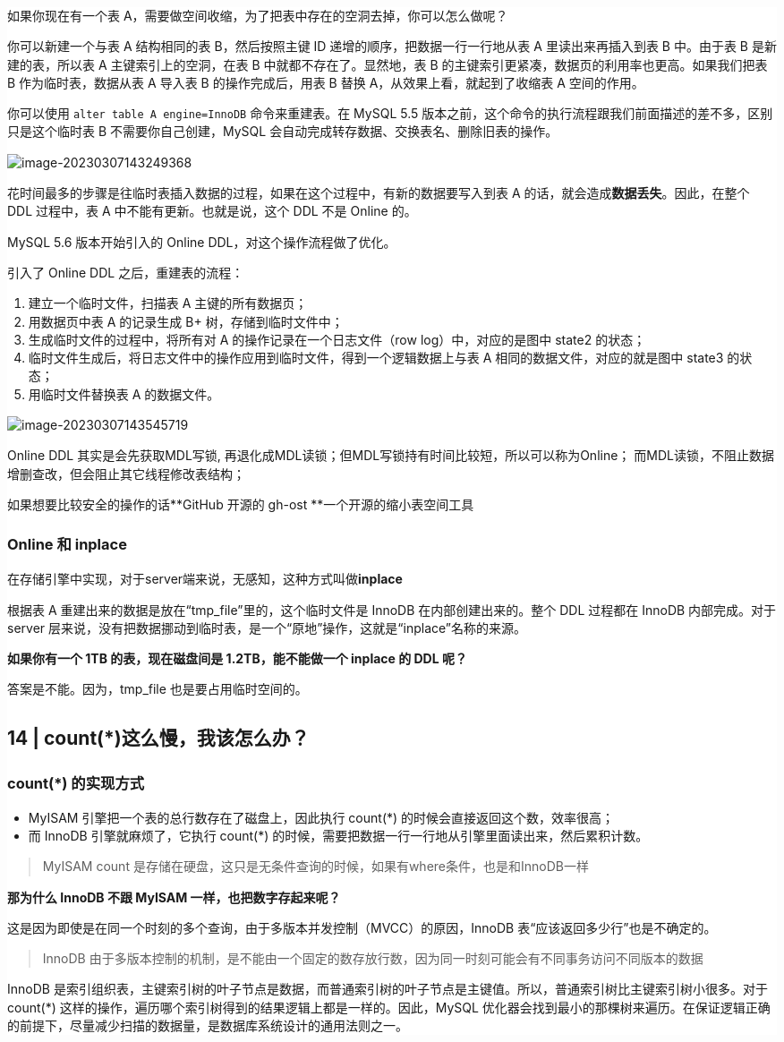 如果你现在有一个表 A，需要做空间收缩，为了把表中存在的空洞去掉，你可以怎么做呢？

你可以新建一个与表 A 结构相同的表 B，然后按照主键 ID 递增的顺序，把数据一行一行地从表 A 里读出来再插入到表 B 中。由于表 B 是新建的表，所以表 A 主键索引上的空洞，在表 B 中就都不存在了。显然地，表 B 的主键索引更紧凑，数据页的利用率也更高。如果我们把表 B 作为临时表，数据从表 A 导入表 B 的操作完成后，用表 B 替换 A，从效果上看，就起到了收缩表 A 空间的作用。

你可以使用 `alter table A engine=InnoDB` 命令来重建表。在 MySQL 5.5 版本之前，这个命令的执行流程跟我们前面描述的差不多，区别只是这个临时表 B 不需要你自己创建，MySQL 会自动完成转存数据、交换表名、删除旧表的操作。

![image-20230307143249368](https://trpora-1300527744.cos.ap-chongqing.myqcloud.com/img/202303071432494.png)

花时间最多的步骤是往临时表插入数据的过程，如果在这个过程中，有新的数据要写入到表 A 的话，就会造成**数据丢失**。因此，在整个 DDL 过程中，表 A 中不能有更新。也就是说，这个 DDL 不是 Online 的。

MySQL 5.6 版本开始引入的 Online DDL，对这个操作流程做了优化。

引入了 Online DDL 之后，重建表的流程：

1. 建立一个临时文件，扫描表 A 主键的所有数据页；
2. 用数据页中表 A 的记录生成 B+ 树，存储到临时文件中；
3. 生成临时文件的过程中，将所有对 A 的操作记录在一个日志文件（row log）中，对应的是图中 state2 的状态；
4. 临时文件生成后，将日志文件中的操作应用到临时文件，得到一个逻辑数据上与表 A 相同的数据文件，对应的就是图中 state3 的状态；
5. 用临时文件替换表 A 的数据文件。

![image-20230307143545719](https://trpora-1300527744.cos.ap-chongqing.myqcloud.com/img/202303071435959.png)

Online DDL 其实是会先获取MDL写锁, 再退化成MDL读锁；但MDL写锁持有时间比较短，所以可以称为Online； 而MDL读锁，不阻止数据增删查改，但会阻止其它线程修改表结构；

如果想要比较安全的操作的话**GitHub 开源的 gh-ost **一个开源的缩小表空间工具

### Online 和 inplace

在存储引擎中实现，对于server端来说，无感知，这种方式叫做**inplace**

根据表 A 重建出来的数据是放在“tmp_file”里的，这个临时文件是 InnoDB 在内部创建出来的。整个 DDL 过程都在 InnoDB 内部完成。对于 server 层来说，没有把数据挪动到临时表，是一个“原地”操作，这就是“inplace”名称的来源。

**如果你有一个 1TB 的表，现在磁盘间是 1.2TB，能不能做一个 inplace 的 DDL 呢？**

答案是不能。因为，tmp_file 也是要占用临时空间的。

## 14 | count(*)这么慢，我该怎么办？

### count(*) 的实现方式

* MyISAM 引擎把一个表的总行数存在了磁盘上，因此执行 count(*) 的时候会直接返回这个数，效率很高；
* 而 InnoDB 引擎就麻烦了，它执行 count(*) 的时候，需要把数据一行一行地从引擎里面读出来，然后累积计数。

> MyISAM count 是存储在硬盘，这只是无条件查询的时候，如果有where条件，也是和InnoDB一样

**那为什么 InnoDB 不跟 MyISAM 一样，也把数字存起来呢？**

这是因为即使是在同一个时刻的多个查询，由于多版本并发控制（MVCC）的原因，InnoDB 表“应该返回多少行”也是不确定的。

> InnoDB 由于多版本控制的机制，是不能由一个固定的数存放行数，因为同一时刻可能会有不同事务访问不同版本的数据

InnoDB 是索引组织表，主键索引树的叶子节点是数据，而普通索引树的叶子节点是主键值。所以，普通索引树比主键索引树小很多。对于 count(*) 这样的操作，遍历哪个索引树得到的结果逻辑上都是一样的。因此，MySQL 优化器会找到最小的那棵树来遍历。在保证逻辑正确的前提下，尽量减少扫描的数据量，是数据库系统设计的通用法则之一。
